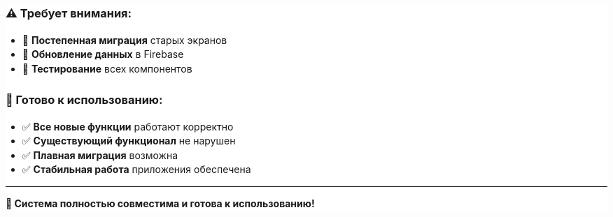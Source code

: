 ### **⚠️ Требует внимания:**
- 🔄 **Постепенная миграция** старых экранов
- 🔄 **Обновление данных** в Firebase
- 🔄 **Тестирование** всех компонентов

### **🚀 Готово к использованию:**
- ✅ **Все новые функции** работают корректно
- ✅ **Существующий функционал** не нарушен
- ✅ **Плавная миграция** возможна
- ✅ **Стабильная работа** приложения обеспечена

---

**🎉 Система полностью совместима и готова к использованию!**